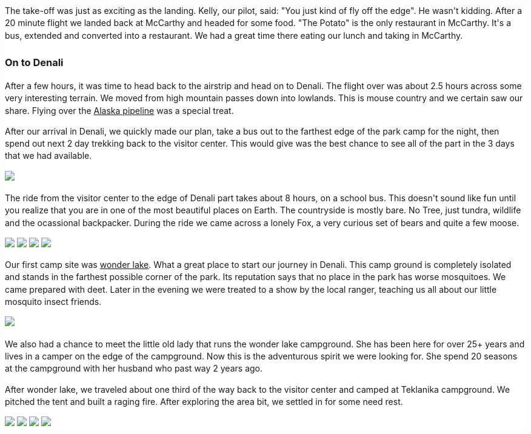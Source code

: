 The take-off was just as exciting as the landing. Kelly, our pilot, said: "You just kind of fly off the edge". He wasn't kidding. After a 20 minute flight we landed back at McCarthy and headed for some food. "The Potato" is the only restaurant in McCarthy. It's a bus, extended and converted into a restaurant. We had a great time there eating our lunch and taking in McCarthy.

### On to Denali
After a few hours, it was time to head back to the airstrip and head on to Denali. The flight over was about 2.5 hours across some very interesting terrain. We moved from high mountain passes down into lowlands. This is mouse country and we certain saw our share. Flying over the [Alaska pipeline](http://en.wikipedia.org/wiki/Trans-Alaska_Pipeline_System) was a special treat.

After our arrival in Denali, we quickly made our plan, take a bus out to the farthest edge of the park camp for the night, then spend out next 2 day trekking back to the visitor center. This would give was the best chance to see all of the part in the 3 days that we had available. 

![](http://lh3.googleusercontent.com/-8QavqO5pCy8/TonbpcWoWZI/AAAAAAAADkI/qUre0r5U7Tw/s800/20100715-IMG_8028.jpg)

The ride from the visitor center to the edge of Denali part takes about 8 hours, on a school bus. This doesn't sound like fun until you realize that you are in one of the most beautiful places on Earth. The countryside is mostly bare. No Tree, just tundra, wildlife and the ocassional backpacker. During the ride we came across a lonely Fox, a very curious set of bears and quite a few moose.

<div class="roll">
<img src="http://lh4.googleusercontent.com/-lvHdc73f-DQ/Tonb51BPgjI/AAAAAAAADkY/9tMogu10Yoc/s800/20100714-IMG_7828.jpg" />
<img src="http://lh3.googleusercontent.com/-ZD5kidO3Kqc/Tonb7AUNayI/AAAAAAAADkc/oXlN5R-qrpM/s800/20100714-IMG_7881.jpg" />
<img src="http://lh3.googleusercontent.com/-Rt_1l_rRmYc/Tonb5O9Z2eI/AAAAAAAADkU/xXlDk5tnOS4/s800/20100714-IMG_7822.jpg" />
<img src="http://lh6.googleusercontent.com/-pxBI1Dhsvr0/Tond8MqISnI/AAAAAAAADlM/l2KWPvWK2Xo/s800/20100714-IMG_7990.jpg" />
</div>

Our first camp site was [wonder lake](http://www.nps.gov/dena/planyourvisit/campground-wonder.htm). What a great place to start our journey in Denali. This camp ground is completely isolated and stands in the farthest possible corner of the park. Its reputation says that no place in the park has worse mosquitoes. We came prepared with deet. Later in the evening we were treated to a show by the local ranger, teaching us all about our little mosquito insect friends.

![](http://lh5.googleusercontent.com/-BB7bM0yAsDY/Toneuv2lsTI/AAAAAAAADlU/E0kAmBcrM6U/IMG_3372.JPG)

We also had a chance to meet the little old lady that runs the wonder lake campground. She has been here for over 25+ years and lives in a camper on the edge of the campground. Now this is the adventurous spirit we were looking for. She spend 20 seasons at the campground with her husband who past way 2 years ago.

<div class="clear"></div>

After wonder lake, we traveled about one third of the way back to the visitor center and camped at Teklanika campground. We pitched the tent and built a raging fire. After exploring the area bit, we settled in for some need rest.

<div class="roll">
<img src="http://lh6.googleusercontent.com/-Yhsfo9vqDrs/ToncBTv_xtI/AAAAAAAADk0/_dSo2VA_GMQ/s912/20100716-IMG_8033.jpg" />
<img src="http://lh6.googleusercontent.com/-nxJiricvqAs/ToncCjXW_tI/AAAAAAAADk4/husdchq1Xj4/s912/20100716-IMG_8034.jpg" />
<img src="http://lh3.googleusercontent.com/--oo1d09I2oQ/Tonb8HCtyrI/AAAAAAAADkg/Yj09_B3R46U/s912/20100714-IMG_0368.jpg" />
<img src="http://lh4.googleusercontent.com/-ZVjPlcG1Udo/Tonb89PLHXI/AAAAAAAADkk/gBsKphTH7_4/s912/20100714-IMG_7970.jpg" />
</div>
